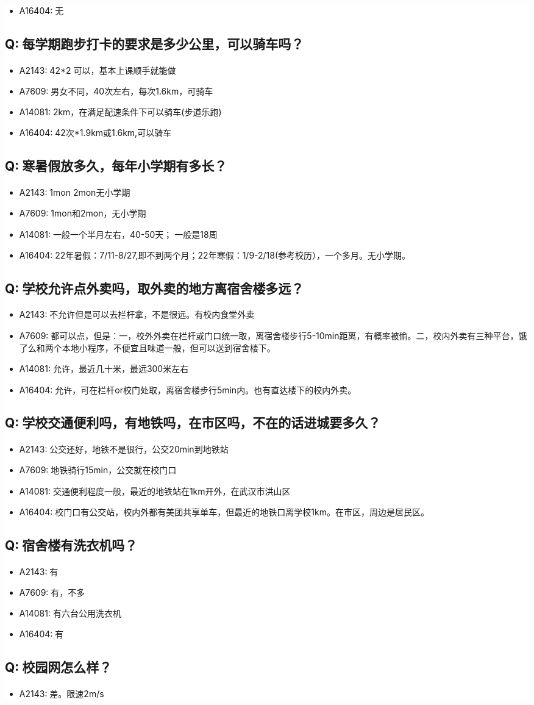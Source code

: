 - A16404: 无

## Q: 每学期跑步打卡的要求是多少公里，可以骑车吗？

- A2143: 42\*2 可以，基本上课顺手就能做

- A7609: 男女不同，40次左右，每次1.6km，可骑车

- A14081: 2km，在满足配速条件下可以骑车(步道乐跑)

- A16404: 42次\*1.9km或1.6km,可以骑车

## Q: 寒暑假放多久，每年小学期有多长？

- A2143: 1mon 2mon无小学期

- A7609: 1mon和2mon，无小学期

- A14081: 一般一个半月左右，40-50天；
一般是18周

- A16404: 22年暑假：7/11-8/27,即不到两个月；22年寒假：1/9-2/18(参考校历），一个多月。无小学期。

## Q: 学校允许点外卖吗，取外卖的地方离宿舍楼多远？

- A2143: 不允许但是可以去栏杆拿，不是很远。有校内食堂外卖

- A7609: 都可以点，但是：一，校外外卖在栏杆或门口统一取，离宿舍楼步行5-10min距离，有概率被偷。二，校内外卖有三种平台，饿了么和两个本地小程序，不便宜且味道一般，但可以送到宿舍楼下。

- A14081: 允许，最近几十米，最远300米左右

- A16404: 允许，可在栏杆or校门处取，离宿舍楼步行5min内。也有直达楼下的校内外卖。

## Q: 学校交通便利吗，有地铁吗，在市区吗，不在的话进城要多久？

- A2143: 公交还好，地铁不是很行，公交20min到地铁站

- A7609: 地铁骑行15min，公交就在校门口

- A14081: 交通便利程度一般，最近的地铁站在1km开外，在武汉市洪山区

- A16404: 校门口有公交站，校内外都有美团共享单车，但最近的地铁口离学校1km。在市区，周边是居民区。

## Q: 宿舍楼有洗衣机吗？

- A2143: 有

- A7609: 有，不多

- A14081: 有六台公用洗衣机

- A16404: 有

## Q: 校园网怎么样？

- A2143: 差。限速2m/s
